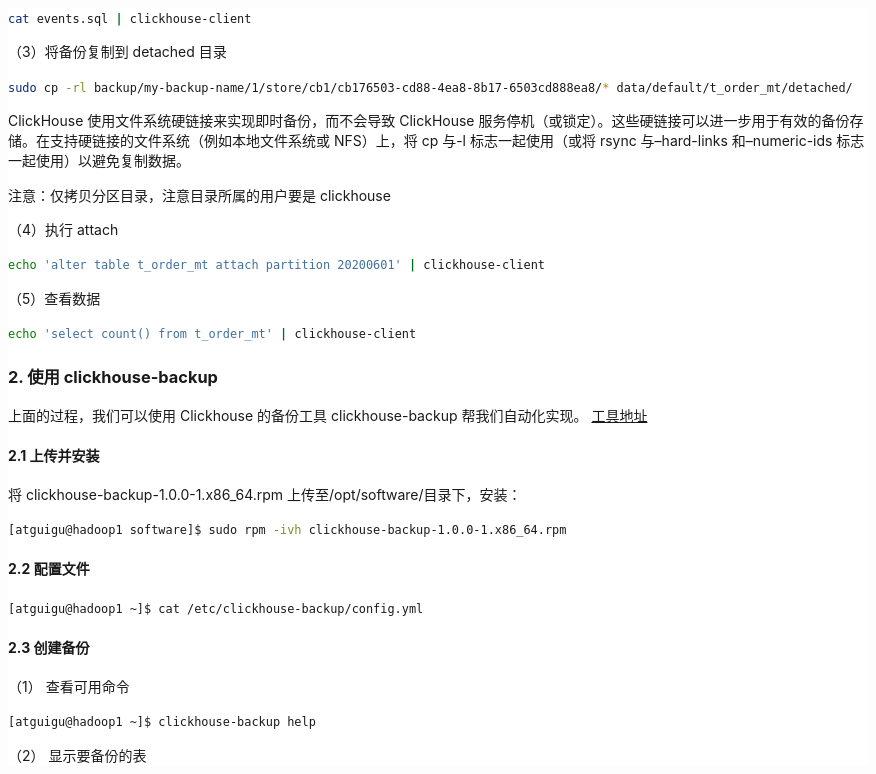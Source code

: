 ```bash
cat events.sql | clickhouse-client
```

（3）将备份复制到 detached 目录  

```bash
sudo cp -rl backup/my-backup-name/1/store/cb1/cb176503-cd88-4ea8-8b17-6503cd888ea8/* data/default/t_order_mt/detached/
```

ClickHouse 使用文件系统硬链接来实现即时备份，而不会导致 ClickHouse 服务停机（或锁定）。这些硬链接可以进一步用于有效的备份存储。在支持硬链接的文件系统（例如本地文件系统或 NFS）上，将 cp 与-l 标志一起使用（或将 rsync 与–hard-links 和–numeric-ids 标志一起使用）以避免复制数据。  

注意：仅拷贝分区目录，注意目录所属的用户要是 clickhouse  

（4）执行 attach  

```bash
echo 'alter table t_order_mt attach partition 20200601' | clickhouse-client
```

（5）查看数据  

```bash
echo 'select count() from t_order_mt' | clickhouse-client
```



### 2. 使用 clickhouse-backup  

上面的过程，我们可以使用 Clickhouse 的备份工具 clickhouse-backup 帮我们自动化实现。
[工具地址](https://github.com/AlexAkulov/clickhouse-backup/)



#### 2.1 上传并安装  

将 clickhouse-backup-1.0.0-1.x86_64.rpm 上传至/opt/software/目录下，安装：  

```bash
[atguigu@hadoop1 software]$ sudo rpm -ivh clickhouse-backup-1.0.0-1.x86_64.rpm
```



#### 2.2 配置文件  

```bash
[atguigu@hadoop1 ~]$ cat /etc/clickhouse-backup/config.yml
```



#### 2.3 创建备份  

（1） 查看可用命令  

```bash
[atguigu@hadoop1 ~]$ clickhouse-backup help
```

（2） 显示要备份的表  

